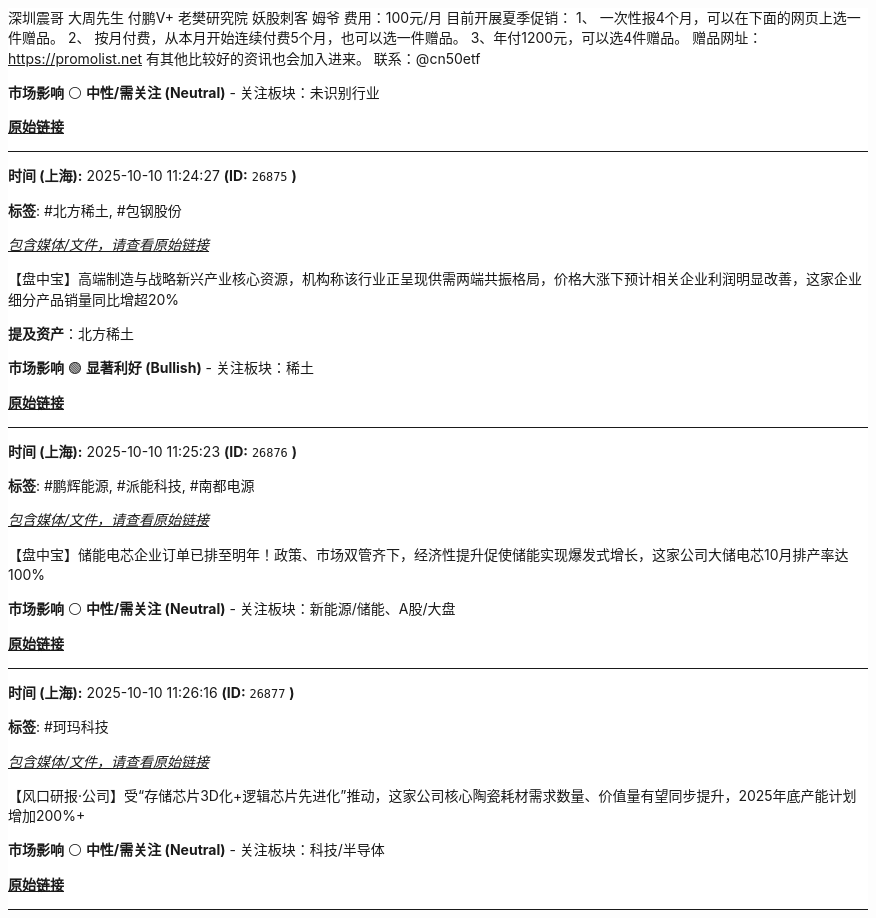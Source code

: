 深圳震哥
大周先生
付鹏V+
老樊研究院
妖股刺客
姆爷
费用：100元/月
目前开展夏季促销：
1、 一次性报4个月，可以在下面的网页上选一件赠品。
2、 按月付费，从本月开始连续付费5个月，也可以选一件赠品。
3、年付1200元，可以选4件赠品。
赠品网址：
https://promolist.net
有其他比较好的资讯也会加入进来。
联系：@cn50etf

**市场影响** ⚪ **中性/需关注 (Neutral)** - 关注板块：未识别行业

**[原始链接](https://t.me/clsvip/26873)**

---
**时间 (上海):** 2025-10-10 11:24:27 **(ID:** `26875` **)**

**标签**: #北方稀土, #包钢股份

*[包含媒体/文件，请查看原始链接](https://t.me/s/clsvip)*

【盘中宝】高端制造与战略新兴产业核心资源，机构称该行业正呈现供需两端共振格局，价格大涨下预计相关企业利润明显改善，这家企业细分产品销量同比增超20%

**提及资产**：北方稀土

**市场影响** 🟢 **显著利好 (Bullish)** - 关注板块：稀土

**[原始链接](https://t.me/clsvip/26875)**

---
**时间 (上海):** 2025-10-10 11:25:23 **(ID:** `26876` **)**

**标签**: #鹏辉能源, #派能科技, #南都电源

*[包含媒体/文件，请查看原始链接](https://t.me/s/clsvip)*

【盘中宝】储能电芯企业订单已排至明年！政策、市场双管齐下，经济性提升促使储能实现爆发式增长，这家公司大储电芯10月排产率达100%

**市场影响** ⚪ **中性/需关注 (Neutral)** - 关注板块：新能源/储能、A股/大盘

**[原始链接](https://t.me/clsvip/26876)**

---
**时间 (上海):** 2025-10-10 11:26:16 **(ID:** `26877` **)**

**标签**: #珂玛科技

*[包含媒体/文件，请查看原始链接](https://t.me/s/clsvip)*

【风口研报·公司】受“存储芯片3D化+逻辑芯片先进化”推动，这家公司核心陶瓷耗材需求数量、价值量有望同步提升，2025年底产能计划增加200%+

**市场影响** ⚪ **中性/需关注 (Neutral)** - 关注板块：科技/半导体

**[原始链接](https://t.me/clsvip/26877)**

---